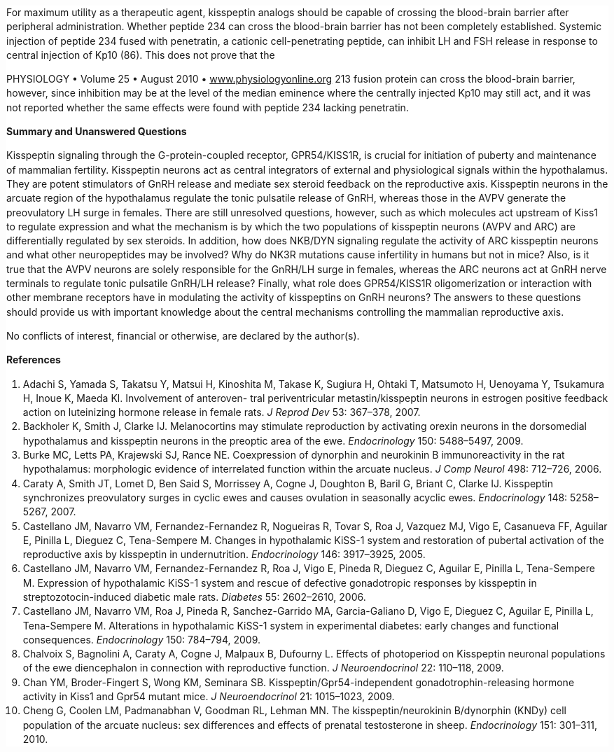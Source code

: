 For maximum utility as a therapeutic agent, kisspeptin analogs should be capable of crossing the blood-brain barrier after peripheral administration. Whether peptide 234 can cross the blood-brain barrier has not been completely established. Systemic injection of peptide 234 fused with penetratin, a cationic cell-penetrating peptide, can inhibit LH and FSH release in response to central injection of Kp10 (86). This does not prove that the

PHYSIOLOGY • Volume 25 • August 2010 • www.physiologyonline.org 213
fusion protein can cross the blood-brain barrier, however, since inhibition may be at the level of the median eminence where the centrally injected Kp10 may still act, and it was not reported whether the same effects were found with peptide 234 lacking penetratin.

**Summary and Unanswered Questions**

Kisspeptin signaling through the G-protein-coupled receptor, GPR54/KISS1R, is crucial for initiation of puberty and maintenance of mammalian fertility. Kisspeptin neurons act as central integrators of external and physiological signals within the hypothalamus. They are potent stimulators of GnRH release and mediate sex steroid feedback on the reproductive axis. Kisspeptin neurons in the arcuate region of the hypothalamus regulate the tonic pulsatile release of GnRH, whereas those in the AVPV generate the preovulatory LH surge in females. There are still unresolved questions, however, such as which molecules act upstream of Kiss1 to regulate expression and what the mechanism is by which the two populations of kisspeptin neurons (AVPV and ARC) are differentially regulated by sex steroids. In addition, how does NKB/DYN signaling regulate the activity of ARC kisspeptin neurons and what other neuropeptides may be involved? Why do NK3R mutations cause infertility in humans but not in mice? Also, is it true that the AVPV neurons are solely responsible for the GnRH/LH surge in females, whereas the ARC neurons act at GnRH nerve terminals to regulate tonic pulsatile GnRH/LH release? Finally, what role does GPR54/KISS1R oligomerization or interaction with other membrane receptors have in modulating the activity of kisspeptins on GnRH neurons? The answers to these questions should provide us with important knowledge about the central mechanisms controlling the mammalian reproductive axis.

No conflicts of interest, financial or otherwise, are declared by the author(s).

**References**

1. Adachi S, Yamada S, Takatsu Y, Matsui H, Kinoshita M, Takase K, Sugiura H, Ohtaki T, Matsumoto H, Uenoyama Y, Tsukamura H, Inoue K, Maeda Kl. Involvement of anteroven- tral periventricular metastin/kisspeptin neurons in estrogen positive feedback action on luteinizing hormone release in female rats. *J Reprod Dev* 53: 367–378, 2007.
2. Backholer K, Smith J, Clarke IJ. Melanocortins may stimulate reproduction by activating orexin neurons in the dorsomedial hypothalamus and kisspeptin neurons in the preoptic area of the ewe. *Endocrinology* 150: 5488–5497, 2009.
3. Burke MC, Letts PA, Krajewski SJ, Rance NE. Coexpression of dynorphin and neurokinin B immunoreactivity in the rat hypothalamus: morphologic evidence of interrelated function within the arcuate nucleus. *J Comp Neurol* 498: 712–726, 2006.
4. Caraty A, Smith JT, Lomet D, Ben Said S, Morrissey A, Cogne J, Doughton B, Baril G, Briant C, Clarke IJ. Kisspeptin synchronizes preovulatory surges in cyclic ewes and causes ovulation in seasonally acyclic ewes. *Endocrinology* 148: 5258–5267, 2007.
5. Castellano JM, Navarro VM, Fernandez-Fernandez R, Nogueiras R, Tovar S, Roa J, Vazquez MJ, Vigo E, Casanueva FF, Aguilar E, Pinilla L, Dieguez C, Tena-Sempere M. Changes in hypothalamic KiSS-1 system and restoration of pubertal activation of the reproductive axis by kisspeptin in undernutrition. *Endocrinology* 146: 3917–3925, 2005.
6. Castellano JM, Navarro VM, Fernandez-Fernandez R, Roa J, Vigo E, Pineda R, Dieguez C, Aguilar E, Pinilla L, Tena-Sempere M. Expression of hypothalamic KiSS-1 system and rescue of defective gonadotropic responses by kisspeptin in streptozotocin-induced diabetic male rats. *Diabetes* 55: 2602–2610, 2006.
7. Castellano JM, Navarro VM, Roa J, Pineda R, Sanchez-Garrido MA, Garcia-Galiano D, Vigo E, Dieguez C, Aguilar E, Pinilla L, Tena-Sempere M. Alterations in hypothalamic KiSS-1 system in experimental diabetes: early changes and functional consequences. *Endocrinology* 150: 784–794, 2009.
8. Chalvoix S, Bagnolini A, Caraty A, Cogne J, Malpaux B, Dufourny L. Effects of photoperiod on Kisspeptin neuronal populations of the ewe diencephalon in connection with reproductive function. *J Neuroendocrinol* 22: 110–118, 2009.
9. Chan YM, Broder-Fingert S, Wong KM, Seminara SB. Kisspeptin/Gpr54-independent gonadotrophin-releasing hormone activity in Kiss1 and Gpr54 mutant mice. *J Neuroendocrinol* 21: 1015–1023, 2009.
10. Cheng G, Coolen LM, Padmanabhan V, Goodman RL, Lehman MN. The kisspeptin/neurokinin B/dynorphin (KNDy) cell population of the arcuate nucleus: sex differences and effects of prenatal testosterone in sheep. *Endocrinology* 151: 301–311, 2010.